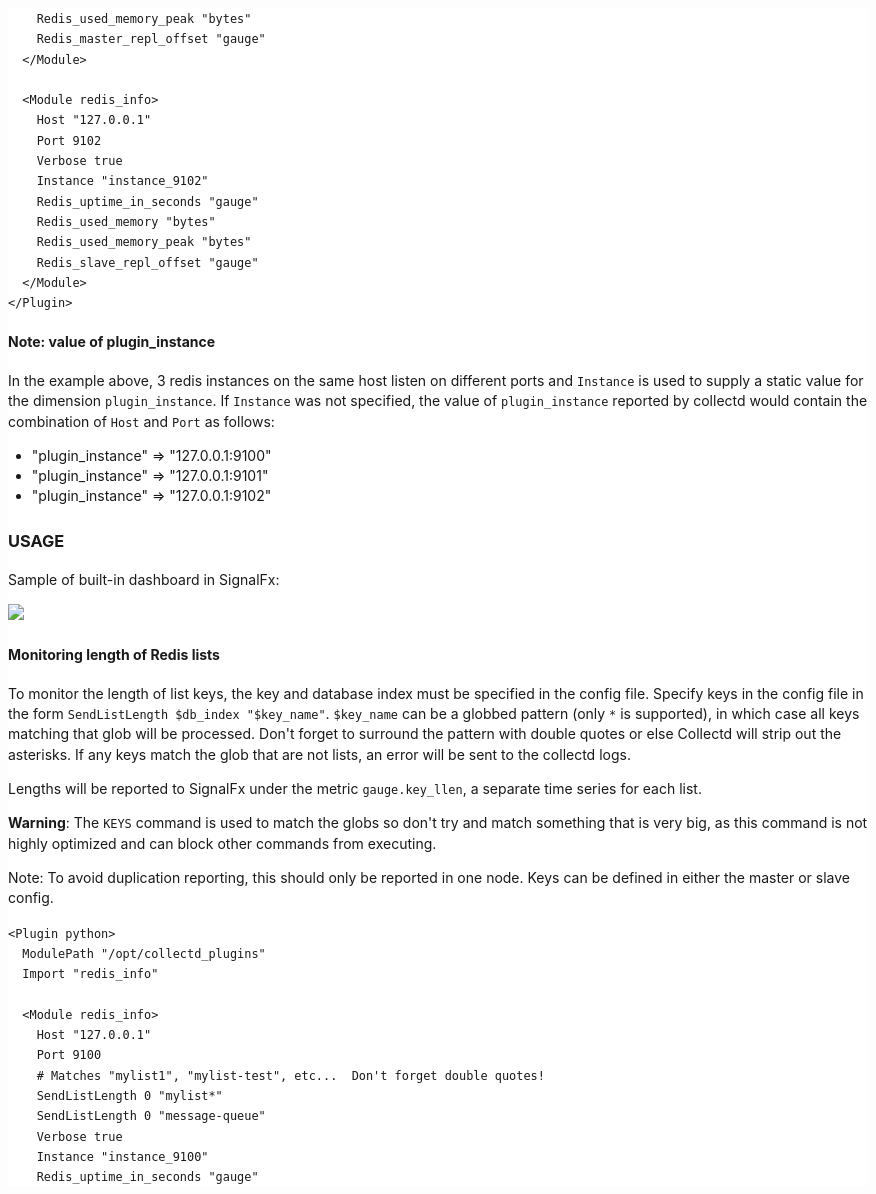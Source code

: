 ```
    Redis_used_memory_peak "bytes"
    Redis_master_repl_offset "gauge"
  </Module>

  <Module redis_info>
    Host "127.0.0.1"
    Port 9102
    Verbose true
    Instance "instance_9102"
    Redis_uptime_in_seconds "gauge"
    Redis_used_memory "bytes"
    Redis_used_memory_peak "bytes"
    Redis_slave_repl_offset "gauge"
  </Module>
</Plugin>
```

#### Note: value of plugin_instance

In the example above, 3 redis instances on the same host listen on different ports and `Instance` is used to supply a static value for the dimension `plugin_instance`. If `Instance` was not specified, the value of `plugin_instance` reported by collectd would contain the combination of `Host` and `Port` as follows:

- "plugin\_instance" => "127.0.0.1:9100"
- "plugin\_instance" => "127.0.0.1:9101"
- "plugin\_instance" => "127.0.0.1:9102"

### USAGE

Sample of built-in dashboard in SignalFx:

![](././img/dashboard_redis.png)

#### Monitoring length of Redis lists
To monitor the length of list keys, the key and database index must be
specified in the config file. Specify keys in the config file in the form
`SendListLength $db_index "$key_name"`.  `$key_name` can be a globbed pattern
(only `*` is supported), in which case all keys matching that glob will be
processed.  Don't forget to surround the pattern with double quotes or else
Collectd will strip out the asterisks.  If any keys match the glob that are not
lists, an error will be sent to the collectd logs.

Lengths will be reported to SignalFx under the metric `gauge.key_llen`, a
separate time series for each list.

**Warning**: The `KEYS` command is used to match the globs so don't try and
match something that is very big, as this command is not highly optimized and
can block other commands from executing.

Note: To avoid duplication reporting, this should only be reported in one node.
Keys can be defined in either the master or slave config.
```
<Plugin python>
  ModulePath "/opt/collectd_plugins"
  Import "redis_info"

  <Module redis_info>
    Host "127.0.0.1"
    Port 9100
    # Matches "mylist1", "mylist-test", etc...  Don't forget double quotes!
    SendListLength 0 "mylist*"
    SendListLength 0 "message-queue"
    Verbose true
    Instance "instance_9100"
    Redis_uptime_in_seconds "gauge"
```
